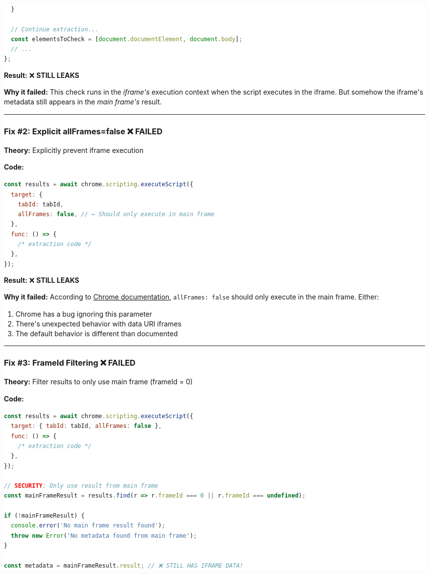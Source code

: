 ```javascript
  }

  // Continue extraction...
  const elementsToCheck = [document.documentElement, document.body];
  // ...
};
```

**Result:** ❌ **STILL LEAKS**

**Why it failed:** This check runs in the _iframe's_ execution context when the script executes in the iframe. But somehow the iframe's metadata still appears in the _main frame's_ result.

---

### Fix #2: Explicit allFrames=false ❌ FAILED

**Theory:** Explicitly prevent iframe execution

**Code:**

```javascript
const results = await chrome.scripting.executeScript({
  target: {
    tabId: tabId,
    allFrames: false, // ← Should only execute in main frame
  },
  func: () => {
    /* extraction code */
  },
});
```

**Result:** ❌ **STILL LEAKS**

**Why it failed:** According to [Chrome documentation](https://developer.chrome.com/docs/extensions/reference/scripting/#method-executeScript), `allFrames: false` should only execute in the main frame. Either:

1. Chrome has a bug ignoring this parameter
2. There's unexpected behavior with data URI iframes
3. The default behavior is different than documented

---

### Fix #3: FrameId Filtering ❌ FAILED

**Theory:** Filter results to only use main frame (frameId = 0)

**Code:**

```javascript
const results = await chrome.scripting.executeScript({
  target: { tabId: tabId, allFrames: false },
  func: () => {
    /* extraction code */
  },
});

// SECURITY: Only use result from main frame
const mainFrameResult = results.find(r => r.frameId === 0 || r.frameId === undefined);

if (!mainFrameResult) {
  console.error('No main frame result found');
  throw new Error('No metadata found from main frame');
}

const metadata = mainFrameResult.result; // ❌ STILL HAS IFRAME DATA!
```